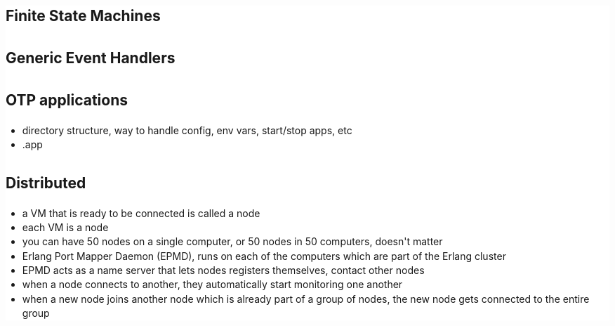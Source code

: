## Finite State Machines

## Generic Event Handlers

## OTP applications
- directory structure, way to handle config, env vars, start/stop apps, etc
- <myapp>.app

## Distributed
- a VM that is ready to be connected is called a node
- each VM is a node
- you can have 50 nodes on a single computer, or 50 nodes in 50 computers, doesn't matter
- Erlang Port Mapper Daemon (EPMD), runs on each of the computers which are part of the Erlang cluster
- EPMD acts as a name server that lets nodes registers themselves, contact other nodes
- when a node connects to another, they automatically start monitoring one another
- when a new node joins another node which is already part of a group of nodes, the new node gets connected to the entire group
